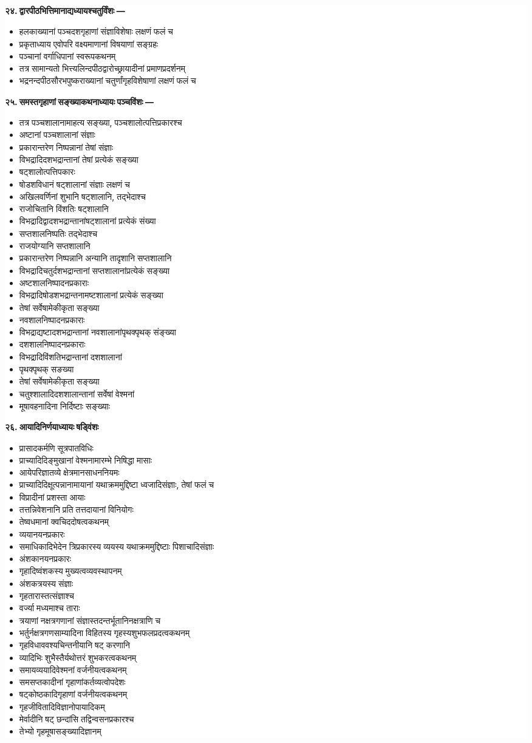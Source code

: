 **२४. द्वारपीठभित्तिमानाद्यध्यायश्चतुर्विंशः —**

-   हलकाख्यानां पञ्चदशगृहाणां संज्ञाविशेषाः लक्षणं फलं च
-   प्रकृताध्याय एवोपरि वक्ष्यमाणानां विषयाणां सङ्ग्रहः
-   पञ्चानां वर्गाधिपानां स्वरूपकथनम्
-   तत्र सामान्यतो भित्त्यलिन्दपीठद्वारोच्छ्रायादीनां प्रमाणप्रदर्शनम्
-   भद्रनन्दपीठसौरभपुष्कराख्यानां चतुर्णांगृहविशेषाणां लक्षणं फलं च

**२५. समस्तगृहाणां सङ्ख्याकथनाध्यायः पञ्चविंशः —**

-   तत्र पञ्चशालानामाहत्य सङ्ख्या, पञ्चशालोत्पत्तिप्रकारश्च
-   अष्टानां पञ्चशालानां संज्ञाः
-   प्रकारान्तरेण निष्पन्नानां तेषां संज्ञाः
-   विभद्रादिदशभद्रान्तानां तेषां प्रत्येकं सङ्ख्या
-   षट्शालोत्पत्तिपकारः
-   षोडशविधानं षट्शालानां संज्ञाः लक्षणं च
-   अखिलवर्णिनां शुभानि षट्शालानि, तद्भेदाश्च
-   राजोचितानि विंशतिः षट्शालानि
-   विभद्रादिद्वादशभद्रान्तानांषट्शालानां प्रत्येकं संख्या
-   सप्तशालनिष्पतिः तद्भेदाश्च
-   राजयोग्यानि सप्तशालानि
-   प्रकारान्तरेण निष्पन्नानि अन्यानि तादृशानि सप्तशालानि
-   विभद्रादिचतुर्दशभद्रान्तानां सप्तशालानांप्रत्येकं सङ्ख्या
-   अष्टशालनिष्पादनप्रकाराः
-   विभद्रादिषोडशभद्रान्तनामष्टशालानां प्रत्येकं सङ्ख्या
-   तेषां सर्वेषामेकीकृता सङ्ख्या
-   नवशालनिष्पादनप्रकाराः
-   विभद्राद्यष्टादशभद्रान्तानां नवशालानांपृथक्पृथक् संङ्ख्या
-   दशशालनिष्पादनप्रकाराः
-   विभद्रादिविंशतिभद्रान्तानां दशशालानां
-   पृथक्पृथक् सङख्या
-   तेषां सर्वेषामेकीकृता सङ्ख्या
-   चतुश्शालादिदशशालान्तानां सर्वेषां वेश्मनां
-   मूषावहनादिना निर्दिष्टाः सङ्ख्याः

**२६. आयादिनिर्णयाध्यायः षड्विंशः**

-   प्रासादकर्मणि सूत्रपातविधिः
-   प्राच्यादिदिङ्मुखानां वेश्मनामारम्भे निषिद्धा मासाः
-   आयेपरिज्ञातव्ये क्षेत्रमानसाधननियमः
-   प्राच्यादिदिक्षूत्पन्नानामायानां यथाक्रममुद्दिष्टा ध्वजादिसंज्ञाः,
तेषां फलं च
-   विप्रादीनां प्रशस्ता आयाः
-   तत्तन्निवेशनानि प्रति तत्तदायानां विनियोगः
-   तेष्वधमानां क्वचिददोषत्वकथनम्
-   व्ययानयनप्रकारः
-   समाधिकादिभेदेन त्रिप्रकारस्य व्ययस्य यथाक्रममुद्दिष्टाः
पिशाचादिसंज्ञाः
-   अंशकानयनप्रकारः
-   गृहादिष्वंशकस्य मुख्यत्वव्यवस्थापनम्
-   अंशकत्रयस्य संज्ञाः
-   गृहतारास्तत्संज्ञाश्च
-   वर्ज्या मध्यमाश्च ताराः
-   त्रयाणां नक्षत्रगणानां संज्ञास्तदन्तर्भूतानिनक्षत्राणि च
-   भर्तुर्नक्षत्रगणसाम्यादिना विहितस्य गृहस्यशुभफलप्रदत्वकथनम्
-   गृहविधाववश्यचिन्तनीयानि षट् करणानि
-   व्यादिभिः शुभैस्तैर्यथोत्तरं शुभकरत्वकथनम्
-   समायव्ययादिवेश्मनां वर्जनीयत्वकथनम्
-   समसप्तकादीनां गृहाणांकर्तव्यत्वोपदेशः
-   षट्कोष्ठकादिगृहाणां वर्जनीयत्वकथनम्
-   गृहजीवितादिविज्ञानोपायादिकम्
-   मेर्वादीनि षट् छन्दांसि तद्विन्वसनप्रकारश्च
-   तेभ्यो गृहमूषासङ्ख्यादिज्ञानम्
